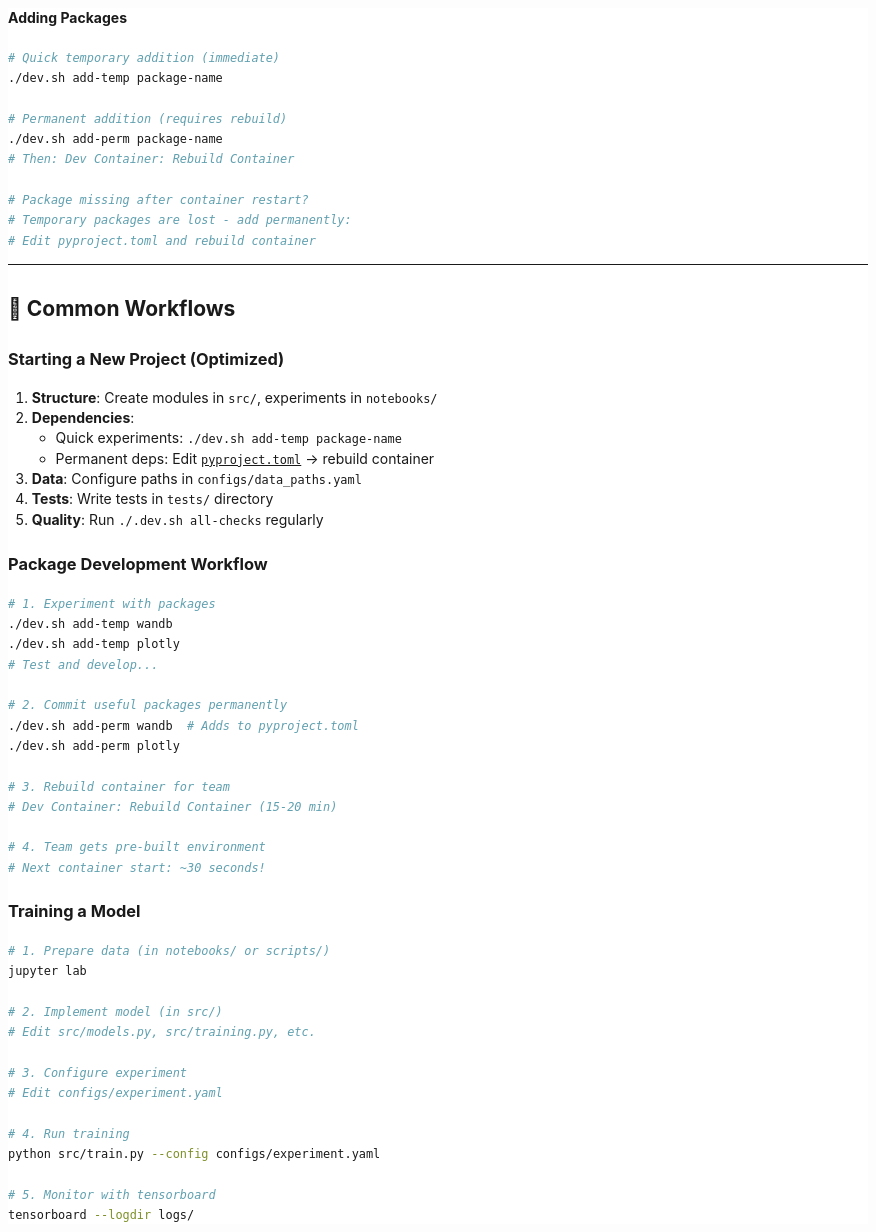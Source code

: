 #### Adding Packages
```bash
# Quick temporary addition (immediate)
./dev.sh add-temp package-name

# Permanent addition (requires rebuild)
./dev.sh add-perm package-name
# Then: Dev Container: Rebuild Container

# Package missing after container restart?
# Temporary packages are lost - add permanently:
# Edit pyproject.toml and rebuild container
```

---

## 🚀 Common Workflows

### Starting a New Project (Optimized)
1. **Structure**: Create modules in `src/`, experiments in `notebooks/`
2. **Dependencies**:
   - Quick experiments: `./dev.sh add-temp package-name`
   - Permanent deps: Edit [`pyproject.toml`](pyproject.toml) → rebuild container
3. **Data**: Configure paths in `configs/data_paths.yaml`
4. **Tests**: Write tests in `tests/` directory
5. **Quality**: Run `./.dev.sh all-checks` regularly

### Package Development Workflow
```bash
# 1. Experiment with packages
./dev.sh add-temp wandb
./dev.sh add-temp plotly
# Test and develop...

# 2. Commit useful packages permanently
./dev.sh add-perm wandb  # Adds to pyproject.toml
./dev.sh add-perm plotly

# 3. Rebuild container for team
# Dev Container: Rebuild Container (15-20 min)

# 4. Team gets pre-built environment
# Next container start: ~30 seconds!
```

### Training a Model
```bash
# 1. Prepare data (in notebooks/ or scripts/)
jupyter lab

# 2. Implement model (in src/)
# Edit src/models.py, src/training.py, etc.

# 3. Configure experiment
# Edit configs/experiment.yaml

# 4. Run training
python src/train.py --config configs/experiment.yaml

# 5. Monitor with tensorboard
tensorboard --logdir logs/
```
